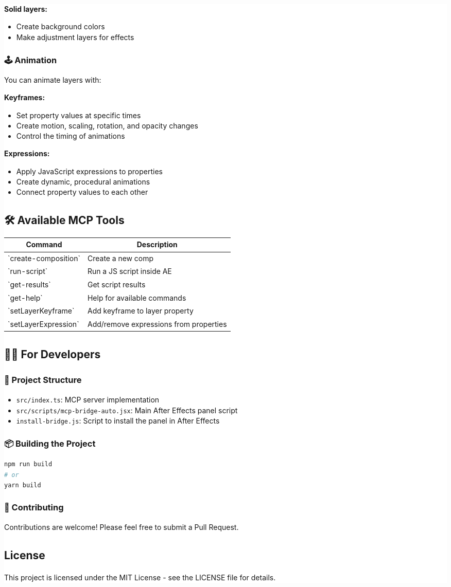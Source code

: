 **Solid layers:**
- Create background colors
- Make adjustment layers for effects

### 🕹 Animation

You can animate layers with:

**Keyframes:**
- Set property values at specific times
- Create motion, scaling, rotation, and opacity changes
- Control the timing of animations

**Expressions:**
- Apply JavaScript expressions to properties
- Create dynamic, procedural animations
- Connect property values to each other

## 🛠 Available MCP Tools

| Command              | Description                            |
|----------------------|----------------------------------------|
| \`create-composition\` | Create a new comp                      |
| \`run-script\`         | Run a JS script inside AE              |
| \`get-results\`        | Get script results                     |
| \`get-help\`           | Help for available commands            |
| \`setLayerKeyframe\`   | Add keyframe to layer property         |
| \`setLayerExpression\` | Add/remove expressions from properties |

## 👨‍💻 For Developers

### 🧩 Project Structure

- `src/index.ts`: MCP server implementation
- `src/scripts/mcp-bridge-auto.jsx`: Main After Effects panel script
- `install-bridge.js`: Script to install the panel in After Effects

### 📦 Building the Project

```bash
npm run build
# or
yarn build
```

### 🤝 Contributing

Contributions are welcome! Please feel free to submit a Pull Request.

## License

This project is licensed under the MIT License - see the LICENSE file for details.
